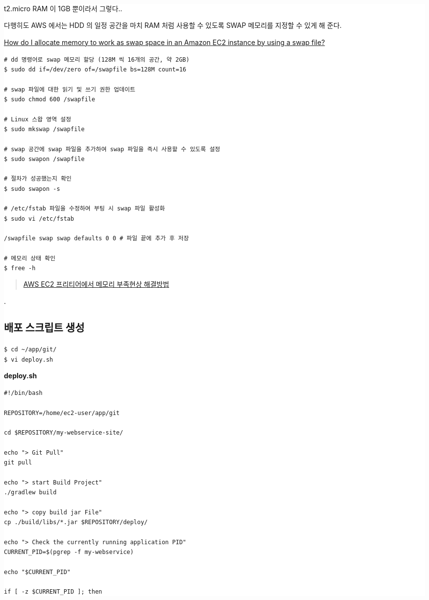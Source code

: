 t2.micro RAM 이 1GB 뿐이라서 그렇다..

다행히도 AWS 에서는 HDD 의 일정 공간을 마치 RAM 처럼 사용할 수 있도록 SWAP 메모리를 지정할 수 있게 해 준다.

[How do I allocate memory to work as swap space in an Amazon EC2 instance by using a swap file?](https://repost.aws/ko/knowledge-center/ec2-memory-swap-file)

```shell
# dd 명령어로 swap 메모리 할당 (128M 씩 16개의 공간, 약 2GB)
$ sudo dd if=/dev/zero of=/swapfile bs=128M count=16

# swap 파일에 대한 읽기 및 쓰기 권한 업데이트
$ sudo chmod 600 /swapfile

# Linux 스왑 영역 설정
$ sudo mkswap /swapfile

# swap 공간에 swap 파일을 추가하여 swap 파일을 즉시 사용할 수 있도록 설정
$ sudo swapon /swapfile

# 절차가 성공했는지 확인
$ sudo swapon -s

# /etc/fstab 파일을 수정하여 부팅 시 swap 파일 활성화
$ sudo vi /etc/fstab

/swapfile swap swap defaults 0 0 # 파일 끝에 추가 후 저장

# 메모리 상태 확인
$ free -h
```

> [AWS EC2 프리티어에서 메모리 부족현상 해결방법](https://sundries-in-myidea.tistory.com/102)

.

## 배포 스크립트 생성

```shell
$ cd ~/app/git/
$ vi deploy.sh
```

**deploy.sh**

```shell
#!/bin/bash

REPOSITORY=/home/ec2-user/app/git

cd $REPOSITORY/my-webservice-site/

echo "> Git Pull"
git pull

echo "> start Build Project"
./gradlew build

echo "> copy build jar File"
cp ./build/libs/*.jar $REPOSITORY/deploy/

echo "> Check the currently running application PID"
CURRENT_PID=$(pgrep -f my-webservice)

echo "$CURRENT_PID"

if [ -z $CURRENT_PID ]; then
```